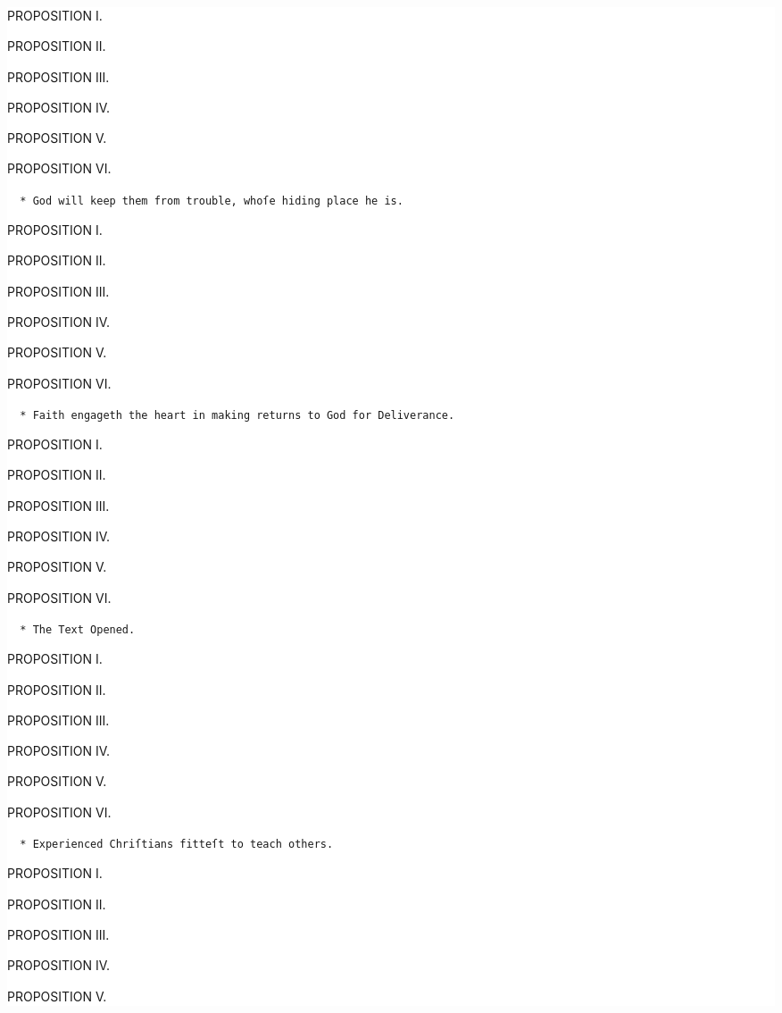 PROPOSITION I.

PROPOSITION II.

PROPOSITION III.

PROPOSITION IV.

PROPOSITION V.

PROPOSITION VI.

      * God will keep them from trouble, whoſe hiding place he is.

PROPOSITION I.

PROPOSITION II.

PROPOSITION III.

PROPOSITION IV.

PROPOSITION V.

PROPOSITION VI.

      * Faith engageth the heart in making returns to God for Deliverance.

PROPOSITION I.

PROPOSITION II.

PROPOSITION III.

PROPOSITION IV.

PROPOSITION V.

PROPOSITION VI.

      * The Text Opened.

PROPOSITION I.

PROPOSITION II.

PROPOSITION III.

PROPOSITION IV.

PROPOSITION V.

PROPOSITION VI.

      * Experienced Chriſtians fitteſt to teach others.

PROPOSITION I.

PROPOSITION II.

PROPOSITION III.

PROPOSITION IV.

PROPOSITION V.
